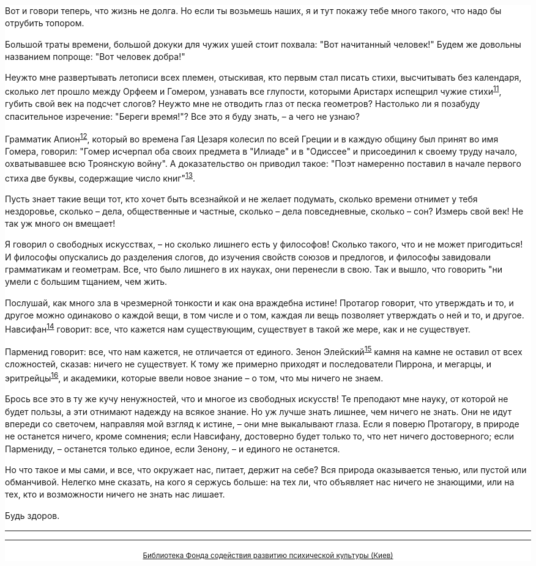 Вот и говори теперь, что жизнь не долга. Но если ты возьмешь наших, я и тут покажу тебе много такого, что надо бы отрубить топором.

Большой траты времени, большой докуки для чужих ушей стоит похвала: "Вот начитанный человек!" Будем же довольны названием попроще: "Вот человек добра!"

Неужто мне развертывать летописи всех племен, отыскивая, кто первым стал писать стихи, высчитывать без календаря, сколько лет прошло между Орфеем и Гомером, узнавать все глупости, которыми Аристарх испещрил чужие стихи<sup>[11](refer.htm#pLXXXVIII-11)</sup>, губить свой век на подсчет слогов? Неужто мне не отводить глаз от песка геометров? Настолько ли я позабуду спасительное изречение: "Береги время!"? Все это я буду знать, – а чего не узнаю?

Грамматик Апион<sup>[12](refer.htm#pLXXXVIII-12)</sup>, который во времена Гая Цезаря колесил по всей Греции и в каждую общину был принят во имя Гомера, говорил: "Гомер исчерпал оба своих предмета в "Илиаде" и в "Одиссее" и присоединил к своему труду начало, охватывавшее всю Троянскую войну". А доказательство он приводил такое: "Поэт намеренно поставил в начале первого стиха две буквы, содержащие число книг"<sup>[13](refer.htm#pLXXXVIII-13)</sup>.

Пусть знает такие вещи тот, кто хочет быть всезнайкой и не желает подумать, сколько времени отнимет у тебя нездоровье, сколько – дела, общественные и частные, сколько – дела повседневные, сколько – сон? Измерь свой век! Не так уж много он вмещает!

Я говорил о свободных искусствах, – но сколько лишнего есть у философов! Сколько такого, что и не может пригодиться! И философы опускались до разделения слогов, до изучения свойств союзов и предлогов, и философы завидовали грамматикам и геометрам. Все, что было лишнего в их науках, они перенесли в свою. Так и вышло, что говорить "ни умели с большим тщанием, чем жить.

Послушай, как много зла в чрезмерной тонкости и как она враждебна истине! Протагор говорит, что утверждать и то, и другое можно одинаково о каждой вещи, в том числе и о том, каждая ли вещь позволяет утверждать о ней и то, и другое. Навсифан<sup>[14](refer.htm#pLXXXVIII-14)</sup> говорит: все, что кажется нам существующим, существует в такой же мере, как и не существует.

Парменид говорит: все, что нам кажется, не отличается от единого. Зенон Элейский<sup>[15](refer.htm#pLXXXVIII-15)</sup> камня на камне не оставил от всех сложностей, сказав: ничего не существует. К тому же примерно приходят и последователи Пиррона, и мегарцы, и эритрейцы<sup>[16](refer.htm#pLXXXVIII-16)</sup>, и академики, которые ввели новое знание – о том, что мы ничего не знаем.

Брось все это в ту же кучу ненужностей, что и многое из свободных искусств! Те преподают мне науку, от которой не будет пользы, а эти отнимают надежду на всякое знание. Но уж лучше знать лишнее, чем ничего не знать. Они не идут впереди со светочем, направляя мой взгляд к истине, – они мне выкалывают глаза. Если я поверю Протагору, в природе не останется ничего, кроме сомнения; если Навсифану, достоверно будет только то, что нет ничего достоверного; если Пармениду, – останется только единое, если Зенону, – и единого не останется.

Но что такое и мы сами, и все, что окружает нас, питает, держит на себе? Вся природа оказывается тенью, или пустой или обманчивой. Нелегко мне сказать, на кого я сержусь больше: на тех ли, что объявляет нас ничего не знающими, или на тех, кто и возможности ничего не знать нас лишает.

Будь здоров.

<div align="center">

* * *



* * *

[<small>Библиотека Фонда содействия развитию психической культуры (Киев)</small>](mailto:webmaster@psylib.kiev.ua)</div>